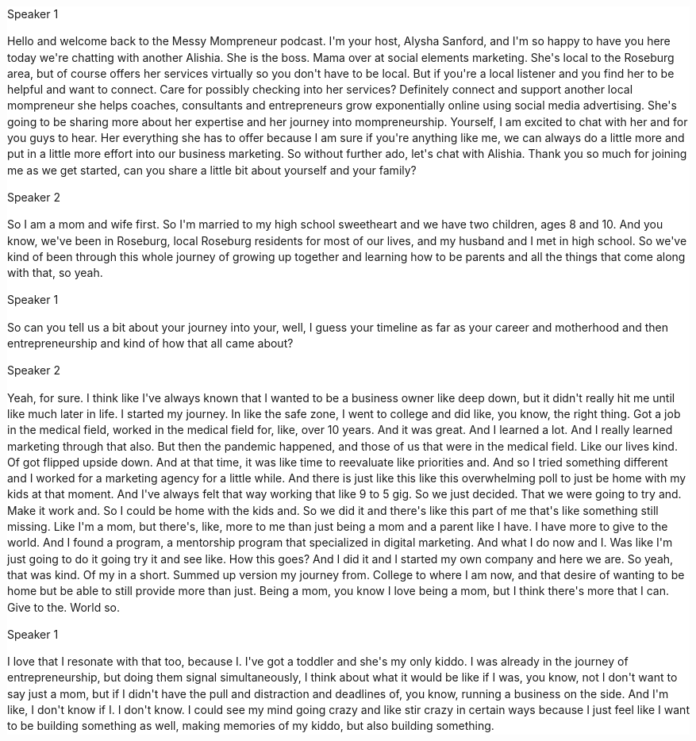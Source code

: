 Speaker 1

Hello and welcome back to the Messy Mompreneur podcast. I'm your host, Alysha Sanford, and I'm so happy to have you here today we're chatting with another Alishia. She is the boss. Mama over at social elements marketing. She's local to the Roseburg area, but of course offers her services virtually so you don't have to be local. But if you're a local listener and you find her to be helpful and want to connect. Care for possibly checking into her services? Definitely connect and support another local mompreneur she helps coaches, consultants and entrepreneurs grow exponentially online using social media advertising. She's going to be sharing more about her expertise and her journey into mompreneurship. Yourself, I am excited to chat with her and for you guys to hear. Her everything she has to offer because I am sure if you're anything like me, we can always do a little more and put in a little more effort into our business marketing. So without further ado, let's chat with Alishia. Thank you so much for joining me as we get started, can you share a little bit about yourself and your family?

Speaker 2

So I am a mom and wife first. So I'm married to my high school sweetheart and we have two children, ages 8 and 10. And you know, we've been in Roseburg, local Roseburg residents for most of our lives, and my husband and I met in high school. So we've kind of been through this whole journey of growing up together and learning how to be parents and all the things that come along with that, so yeah.

Speaker 1

So can you tell us a bit about your journey into your, well, I guess your timeline as far as your career and motherhood and then entrepreneurship and kind of how that all came about?

Speaker 2

Yeah, for sure. I think like I've always known that I wanted to be a business owner like deep down, but it didn't really hit me until like much later in life. I started my journey. In like the safe zone, I went to college and did like, you know, the right thing. Got a job in the medical field, worked in the medical field for, like, over 10 years. And it was great. And I learned a lot. And I really learned marketing through that also. But then the pandemic happened, and those of us that were in the medical field. Like our lives kind. Of got flipped upside down. And at that time, it was like time to reevaluate like priorities and. And so I tried something different and I worked for a marketing agency for a little while. And there is just like this like this overwhelming poll to just be home with my kids at that moment. And I've always felt that way working that like 9 to 5 gig. So we just decided. That we were going to try and. Make it work and. So I could be home with the kids and. So we did it and there's like this part of me that's like something still missing. Like I'm a mom, but there's, like, more to me than just being a mom and a parent like I have. I have more to give to the world. And I found a program, a mentorship program that specialized in digital marketing. And what I do now and I. Was like I'm just going to do it going try it and see like. How this goes? And I did it and I started my own company and here we are. So yeah, that was kind. Of my in a short. Summed up version my journey from. College to where I am now, and that desire of wanting to be home but be able to still provide more than just. Being a mom, you know I love being a mom, but I think there's more that I can. Give to the. World so.

Speaker 1

I love that I resonate with that too, because I. I've got a toddler and she's my only kiddo. I was already in the journey of entrepreneurship, but doing them signal simultaneously, I think about what it would be like if I was, you know, not I don't want to say just a mom, but if I didn't have the pull and distraction and deadlines of, you know, running a business on the side. And I'm like, I don't know if I. I don't know. I could see my mind going crazy and like stir crazy in certain ways because I just feel like I want to be building something as well, making memories of my kiddo, but also building something.
